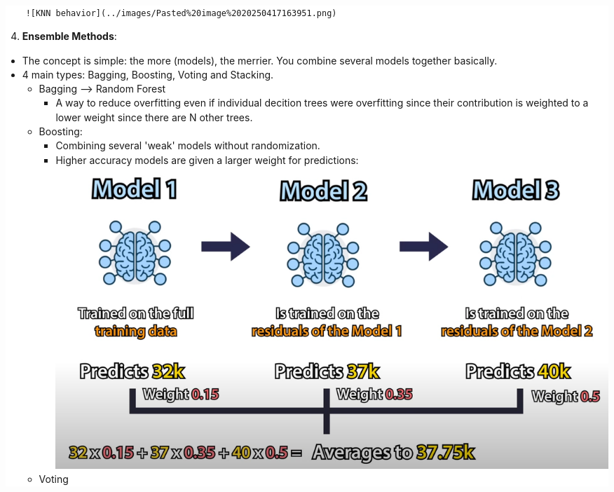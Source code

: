 		![KNN behavior](../images/Pasted%20image%2020250417163951.png)

4) **Ensemble Methods**:  
- The concept is simple: the more (models), the merrier. You combine several models together basically.  
- 4 main types: Bagging, Boosting, Voting and Stacking.  
	- Bagging --> Random Forest  
		- A way to reduce overfitting even if individual decition trees were overfitting since their contribution is weighted to a lower weight since there are N other trees.  
	- Boosting:  
		- Combining several 'weak' models without randomization.  
		- Higher accuracy models are given a larger weight for predictions:  
		![Boosting diagram](../images/Pasted%20image%2020250417164923.png)
	- Voting  